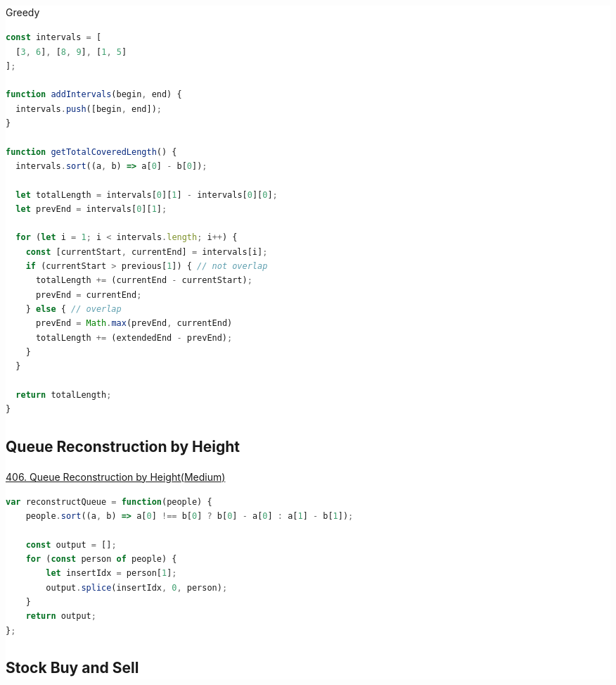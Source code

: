 Greedy

```javascript
const intervals = [
  [3, 6], [8, 9], [1, 5]
];

function addIntervals(begin, end) {
  intervals.push([begin, end]);
}

function getTotalCoveredLength() {
  intervals.sort((a, b) => a[0] - b[0]);

  let totalLength = intervals[0][1] - intervals[0][0];
  let prevEnd = intervals[0][1];

  for (let i = 1; i < intervals.length; i++) {
    const [currentStart, currentEnd] = intervals[i];
    if (currentStart > previous[1]) { // not overlap
      totalLength += (currentEnd - currentStart);
      prevEnd = currentEnd;
    } else { // overlap
      prevEnd = Math.max(prevEnd, currentEnd)
      totalLength += (extendedEnd - prevEnd);
    }
  }

  return totalLength;
}
```

## Queue Reconstruction by Height

[406\. Queue Reconstruction by Height(Medium)](https://leetcode.com/problems/queue-reconstruction-by-height/description/)

```javascript
var reconstructQueue = function(people) {
    people.sort((a, b) => a[0] !== b[0] ? b[0] - a[0] : a[1] - b[1]);
    
    const output = [];
    for (const person of people) {
        let insertIdx = person[1];
        output.splice(insertIdx, 0, person);
    }
    return output;
};
```

## Stock Buy and Sell
